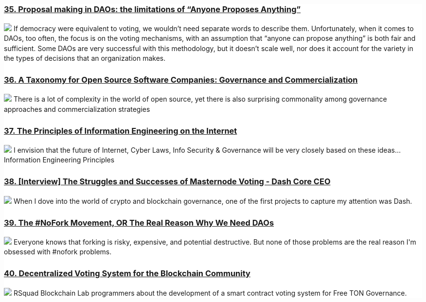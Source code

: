 ### [35. Proposal making in DAOs: the limitations of “Anyone Proposes Anything”](https://hackernoon.com/proposal-making-in-daos-the-limitations-of-anyone-can-propose-anything-gn3lh35w1)
![](https://cdn.hackernoon.com/drafts/id3lf35oo.png)
If democracy were equivalent to voting, we wouldn’t need separate words to describe them. Unfortunately, when it comes to DAOs, too often, the focus is on the voting mechanisms, with an assumption that “anyone can propose anything” is both fair and sufficient. Some DAOs are very successful with this methodology, but it doesn’t scale well, nor does it account for the variety in the types of decisions that an organization makes. 


### [36. A Taxonomy for Open Source Software Companies: Governance and Commercialization](https://hackernoon.com/a-taxonomy-for-open-source-software-companies-governance-and-commercialization-en21o30ey)
![](https://cdn.hackernoon.com/drafts/hxg736ex.png)
There is a lot of complexity in the world of open source, yet there is also surprising commonality among governance approaches and commercialization strategies

### [37. The Principles of Information Engineering on the Internet ](https://hackernoon.com/the-principles-of-information-engineering-on-the-internet)
![](https://cdn.hackernoon.com/images/413euGpz9JcvX40wUDuWJVtHdMz1-nya3oah.jpeg)
I envision that the future of Internet, Cyber Laws, Info Security & Governance will be very closely based on these ideas…Information Engineering Principles 

### [38. [Interview] The Struggles and Successes of Masternode Voting - Dash Core CEO](https://hackernoon.com/dash-core-ceo-gives-the-scoop-on-the-struggles-and-successes-of-masternode-voting-pgau32bf)
![](https://cdn.hackernoon.com/images/da9v3277.jpg)
When I dove into the world of crypto and blockchain governance, one of the first projects to capture my attention was Dash. 

### [39. The #NoFork Movement, OR The Real Reason Why We Need DAOs](https://hackernoon.com/the-nofork-movement-dab036v8)
![](https://cdn.hackernoon.com/drafts/cts360s.png)
Everyone knows that forking is risky, expensive, and potential destructive. But none of those problems are the real reason I'm obsessed with #nofork problems. 

### [40. Decentralized Voting System for the Blockchain Community](https://hackernoon.com/decentralized-voting-system-for-the-blockchain-community-19h33l4)
![](https://cdn.hackernoon.com/images/eV5PQYztB3aTpBnYWcEFhU3vsYf2-z27033ye.jpeg)
RSquad Blockchain Lab programmers about the development of a smart contract voting system for Free TON Governance.
